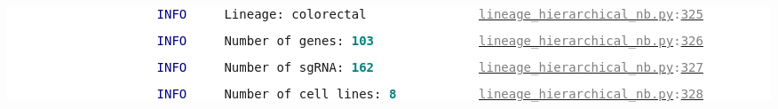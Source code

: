 


<pre style="white-space:pre;overflow-x:auto;line-height:normal;font-family:Menlo,'DejaVu Sans Mono',consolas,'Courier New',monospace"><span style="color: #7fbfbf; text-decoration-color: #7fbfbf">                    </span><span style="color: #000080; text-decoration-color: #000080">INFO    </span> Lineage: colorectal               <a href="file:///n/data1/hms/dbmi/park/Cook/speclet/speclet/bayesian_models/lineage_hierarchical_nb.py" target="_blank"><span style="color: #7f7f7f; text-decoration-color: #7f7f7f">lineage_hierarchical_nb.py</span></a><span style="color: #7f7f7f; text-decoration-color: #7f7f7f">:</span><a href="file:///n/data1/hms/dbmi/park/Cook/speclet/speclet/bayesian_models/lineage_hierarchical_nb.py#325" target="_blank"><span style="color: #7f7f7f; text-decoration-color: #7f7f7f">325</span></a>
</pre>




<pre style="white-space:pre;overflow-x:auto;line-height:normal;font-family:Menlo,'DejaVu Sans Mono',consolas,'Courier New',monospace"><span style="color: #7fbfbf; text-decoration-color: #7fbfbf">                    </span><span style="color: #000080; text-decoration-color: #000080">INFO    </span> Number of genes: <span style="color: #008080; text-decoration-color: #008080; font-weight: bold">103</span>              <a href="file:///n/data1/hms/dbmi/park/Cook/speclet/speclet/bayesian_models/lineage_hierarchical_nb.py" target="_blank"><span style="color: #7f7f7f; text-decoration-color: #7f7f7f">lineage_hierarchical_nb.py</span></a><span style="color: #7f7f7f; text-decoration-color: #7f7f7f">:</span><a href="file:///n/data1/hms/dbmi/park/Cook/speclet/speclet/bayesian_models/lineage_hierarchical_nb.py#326" target="_blank"><span style="color: #7f7f7f; text-decoration-color: #7f7f7f">326</span></a>
</pre>




<pre style="white-space:pre;overflow-x:auto;line-height:normal;font-family:Menlo,'DejaVu Sans Mono',consolas,'Courier New',monospace"><span style="color: #7fbfbf; text-decoration-color: #7fbfbf">                    </span><span style="color: #000080; text-decoration-color: #000080">INFO    </span> Number of sgRNA: <span style="color: #008080; text-decoration-color: #008080; font-weight: bold">162</span>              <a href="file:///n/data1/hms/dbmi/park/Cook/speclet/speclet/bayesian_models/lineage_hierarchical_nb.py" target="_blank"><span style="color: #7f7f7f; text-decoration-color: #7f7f7f">lineage_hierarchical_nb.py</span></a><span style="color: #7f7f7f; text-decoration-color: #7f7f7f">:</span><a href="file:///n/data1/hms/dbmi/park/Cook/speclet/speclet/bayesian_models/lineage_hierarchical_nb.py#327" target="_blank"><span style="color: #7f7f7f; text-decoration-color: #7f7f7f">327</span></a>
</pre>




<pre style="white-space:pre;overflow-x:auto;line-height:normal;font-family:Menlo,'DejaVu Sans Mono',consolas,'Courier New',monospace"><span style="color: #7fbfbf; text-decoration-color: #7fbfbf">                    </span><span style="color: #000080; text-decoration-color: #000080">INFO    </span> Number of cell lines: <span style="color: #008080; text-decoration-color: #008080; font-weight: bold">8</span>           <a href="file:///n/data1/hms/dbmi/park/Cook/speclet/speclet/bayesian_models/lineage_hierarchical_nb.py" target="_blank"><span style="color: #7f7f7f; text-decoration-color: #7f7f7f">lineage_hierarchical_nb.py</span></a><span style="color: #7f7f7f; text-decoration-color: #7f7f7f">:</span><a href="file:///n/data1/hms/dbmi/park/Cook/speclet/speclet/bayesian_models/lineage_hierarchical_nb.py#328" target="_blank"><span style="color: #7f7f7f; text-decoration-color: #7f7f7f">328</span></a>
</pre>
